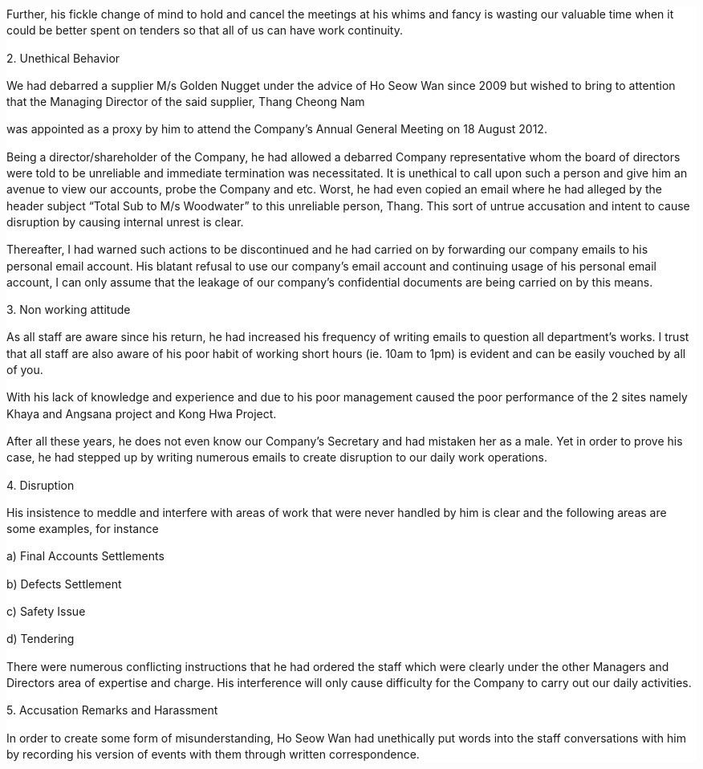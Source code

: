  Further, his fickle change of mind to hold and cancel the meetings at his whims and fancy is wasting our valuable time when it could be better spent on tenders so that all of us can have work continuity. 

2\. Unethical Behavior 

 We had debarred a supplier M/s Golden Nugget under the advice of Ho Seow Wan since 2009 but wished to bring to attention that the Managing Director of the said supplier, Thang Cheong Nam 


was appointed as a proxy by him to attend the Company’s Annual General Meeting on 18 August 2012. 

Being a director/shareholder of the Company, he had allowed a debarred Company representative whom the board of directors were told to be unreliable and immediate termination was necessitated. It is unethical to call upon such a person and give him an avenue to view our accounts, probe the Company and etc. Worst, he had even copied an email where he had alleged by the header subject “Total Sub to M/s Woodwater” to this unreliable person, Thang. This sort of untrue accusation and intent to cause disruption by causing internal unrest is clear. 

Thereafter, I had warned such actions to be discontinued and he had carried on by forwarding our company emails to his personal email account. His blatant refusal to use our company’s email account and continuing usage of his personal email account, I can only assume that the leakage of our company’s confidential documents are being carried on by this means. 

3\. Non working attitude 

As all staff are aware since his return, he had increased his frequency of writing emails to question all department’s works. I trust that all staff are also aware of his poor habit of working short hours (ie. 10am to 1pm) is evident and can be easily vouched by all of you. 

With his lack of knowledge and experience and due to his poor management caused the poor performance of the 2 sites namely Khaya and Angsana project and Kong Hwa Project. 

After all these years, he does not even know our Company’s Secretary and had mistaken her as a male. Yet in order to prove his case, he had stepped up by writing numerous emails to create disruption to our daily work operations. 

4\. Disruption 

His insistence to meddle and interfere with areas of work that were never handled by him is clear and the following areas are some examples, for instance 

 a) Final Accounts Settlements 

 b) Defects Settlement 

 c) Safety Issue 

 d) Tendering 

There were numerous conflicting instructions that he had ordered the staff which were clearly under the other Managers and Directors area of expertise and charge. His interference will only cause difficulty for the Company to carry out our daily activities. 

5\. Accusation Remarks and Harassment 

In order to create some form of misunderstanding, Ho Seow Wan had unethically put words into the staff conversations with him by recording his version of events with them through written correspondence. 
